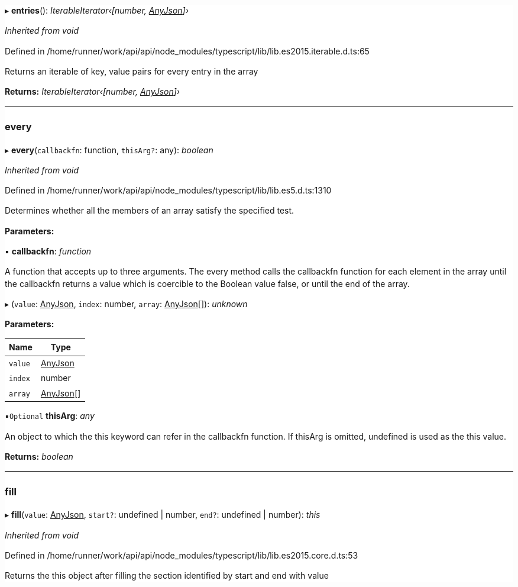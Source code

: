 ▸ **entries**(): *IterableIterator‹[number, [AnyJson](../modules/_types_.md#anyjson)]›*

*Inherited from void*

Defined in /home/runner/work/api/api/node_modules/typescript/lib/lib.es2015.iterable.d.ts:65

Returns an iterable of key, value pairs for every entry in the array

**Returns:** *IterableIterator‹[number, [AnyJson](../modules/_types_.md#anyjson)]›*

___

###  every

▸ **every**(`callbackfn`: function, `thisArg?`: any): *boolean*

*Inherited from void*

Defined in /home/runner/work/api/api/node_modules/typescript/lib/lib.es5.d.ts:1310

Determines whether all the members of an array satisfy the specified test.

**Parameters:**

▪ **callbackfn**: *function*

A function that accepts up to three arguments. The every method calls
the callbackfn function for each element in the array until the callbackfn returns a value
which is coercible to the Boolean value false, or until the end of the array.

▸ (`value`: [AnyJson](../modules/_types_.md#anyjson), `index`: number, `array`: [AnyJson](../modules/_types_.md#anyjson)[]): *unknown*

**Parameters:**

Name | Type |
------ | ------ |
`value` | [AnyJson](../modules/_types_.md#anyjson) |
`index` | number |
`array` | [AnyJson](../modules/_types_.md#anyjson)[] |

▪`Optional`  **thisArg**: *any*

An object to which the this keyword can refer in the callbackfn function.
If thisArg is omitted, undefined is used as the this value.

**Returns:** *boolean*

___

###  fill

▸ **fill**(`value`: [AnyJson](../modules/_types_.md#anyjson), `start?`: undefined | number, `end?`: undefined | number): *this*

*Inherited from void*

Defined in /home/runner/work/api/api/node_modules/typescript/lib/lib.es2015.core.d.ts:53

Returns the this object after filling the section identified by start and end with value
